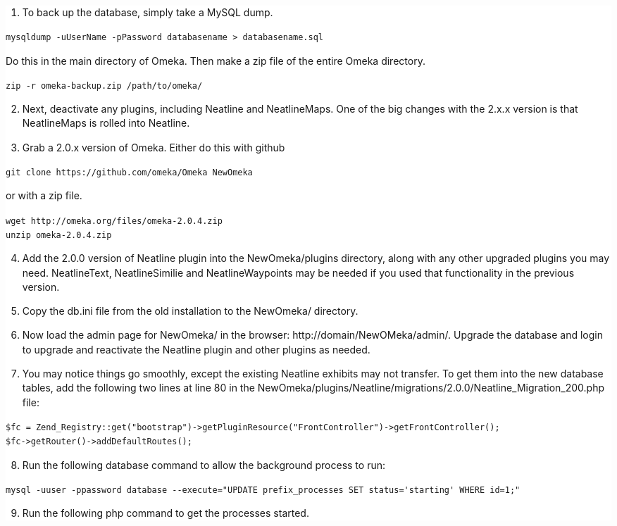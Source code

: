   1. To back up the database, simply take a MySQL dump.

    
    mysqldump -uUserName -pPassword databasename > databasename.sql


Do this in the main directory of Omeka. Then make a zip file of the entire Omeka directory.

    
    zip -r omeka-backup.zip /path/to/omeka/




	
  2. Next, deactivate any plugins, including Neatline and NeatlineMaps. One of the big changes with the 2.x.x version is that NeatlineMaps is rolled into Neatline.

	
  3. Grab a 2.0.x version of Omeka. Either do this with github

    
    git clone https://github.com/omeka/Omeka NewOmeka


or with a zip file.

    
    wget http://omeka.org/files/omeka-2.0.4.zip
    unzip omeka-2.0.4.zip




	
  4. Add the 2.0.0 version of Neatline plugin into the NewOmeka/plugins directory, along with any other upgraded plugins you may need. NeatlineText, NeatlineSimilie and NeatlineWaypoints may be needed if you used that functionality in the previous version.

	
  5. Copy the db.ini file from the old installation to the NewOmeka/ directory.

	
  6. Now load the admin page for NewOmeka/ in the browser: http://domain/NewOMeka/admin/. Upgrade the database and login to upgrade and reactivate the Neatline plugin and other plugins as needed.

	
  7. You may notice things go smoothly, except the existing Neatline exhibits may not transfer. To get them into the new database tables, add the following two lines at line 80 in the NewOmeka/plugins/Neatline/migrations/2.0.0/Neatline_Migration_200.php file:

    
    $fc = Zend_Registry::get("bootstrap")->getPluginResource("FrontController")->getFrontController();
    $fc->getRouter()->addDefaultRoutes();




	
  8. Run the following database command to allow the background process to run:

    
    mysql -uuser -ppassword database --execute="UPDATE prefix_processes SET status='starting' WHERE id=1;"




	
  9. Run the following php command to get the processes started.
